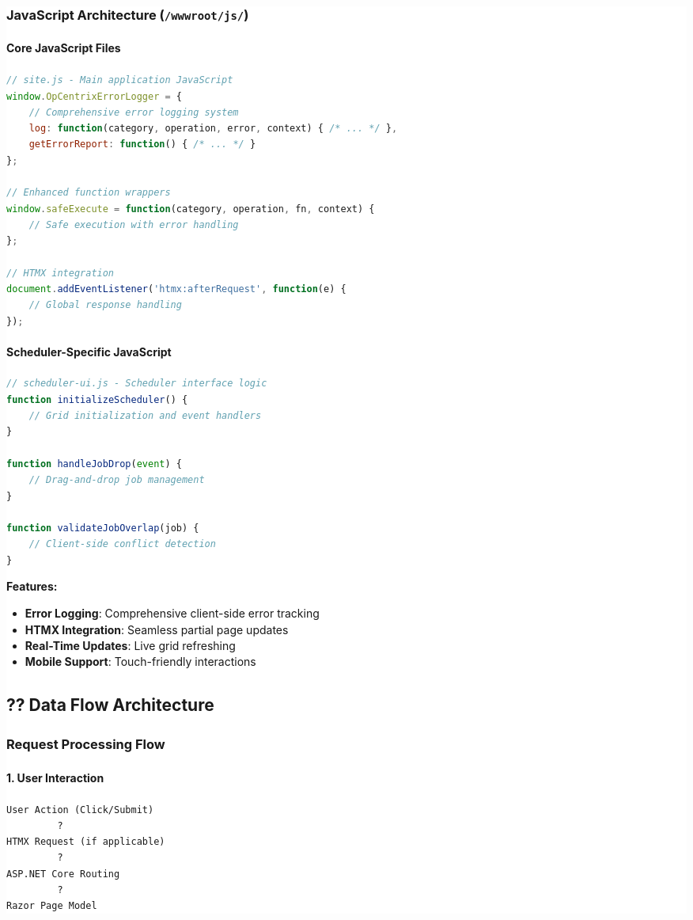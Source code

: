 ### **JavaScript Architecture (`/wwwroot/js/`)**

#### **Core JavaScript Files**
```javascript
// site.js - Main application JavaScript
window.OpCentrixErrorLogger = {
    // Comprehensive error logging system
    log: function(category, operation, error, context) { /* ... */ },
    getErrorReport: function() { /* ... */ }
};

// Enhanced function wrappers
window.safeExecute = function(category, operation, fn, context) {
    // Safe execution with error handling
};

// HTMX integration
document.addEventListener('htmx:afterRequest', function(e) {
    // Global response handling
});
```

#### **Scheduler-Specific JavaScript**
```javascript
// scheduler-ui.js - Scheduler interface logic
function initializeScheduler() {
    // Grid initialization and event handlers
}

function handleJobDrop(event) {
    // Drag-and-drop job management
}

function validateJobOverlap(job) {
    // Client-side conflict detection
}
```

**Features:**
- **Error Logging**: Comprehensive client-side error tracking
- **HTMX Integration**: Seamless partial page updates
- **Real-Time Updates**: Live grid refreshing
- **Mobile Support**: Touch-friendly interactions

## ?? Data Flow Architecture

### **Request Processing Flow**

#### **1. User Interaction**
```
User Action (Click/Submit)
         ?
HTMX Request (if applicable)
         ?
ASP.NET Core Routing
         ?
Razor Page Model
```

